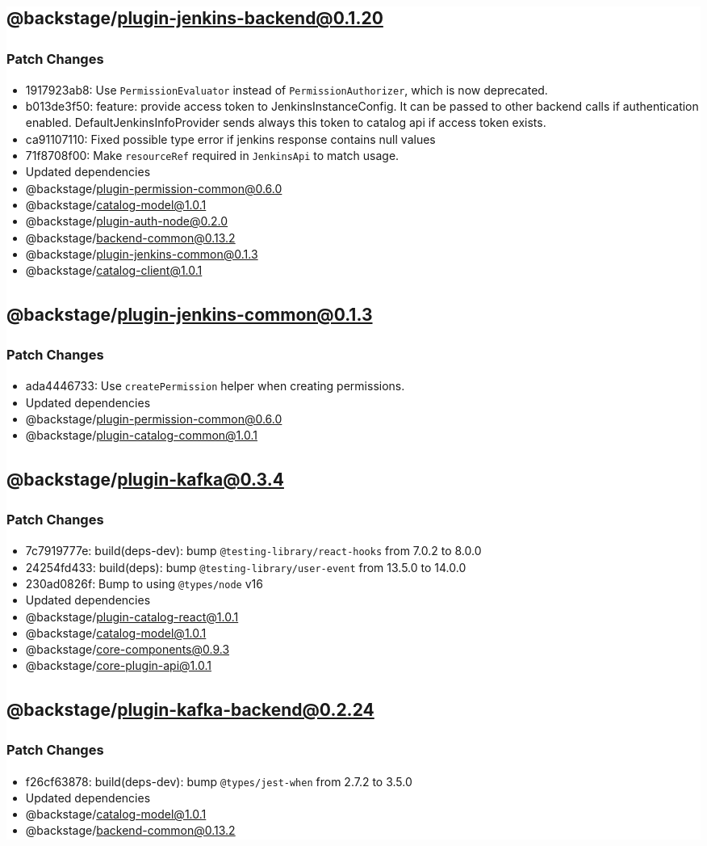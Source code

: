## @backstage/plugin-jenkins-backend@0.1.20

### Patch Changes

- 1917923ab8: Use `PermissionEvaluator` instead of `PermissionAuthorizer`, which is now deprecated.
- b013de3f50: feature: provide access token to JenkinsInstanceConfig. It can be passed to other backend calls if authentication enabled. DefaultJenkinsInfoProvider sends always this token to catalog api if access token exists.
- ca91107110: Fixed possible type error if jenkins response contains null values
- 71f8708f00: Make `resourceRef` required in `JenkinsApi` to match usage.
- Updated dependencies
 - @backstage/plugin-permission-common@0.6.0
 - @backstage/catalog-model@1.0.1
 - @backstage/plugin-auth-node@0.2.0
 - @backstage/backend-common@0.13.2
 - @backstage/plugin-jenkins-common@0.1.3
 - @backstage/catalog-client@1.0.1

## @backstage/plugin-jenkins-common@0.1.3

### Patch Changes

- ada4446733: Use `createPermission` helper when creating permissions.
- Updated dependencies
 - @backstage/plugin-permission-common@0.6.0
 - @backstage/plugin-catalog-common@1.0.1

## @backstage/plugin-kafka@0.3.4

### Patch Changes

- 7c7919777e: build(deps-dev): bump `@testing-library/react-hooks` from 7.0.2 to 8.0.0
- 24254fd433: build(deps): bump `@testing-library/user-event` from 13.5.0 to 14.0.0
- 230ad0826f: Bump to using `@types/node` v16
- Updated dependencies
 - @backstage/plugin-catalog-react@1.0.1
 - @backstage/catalog-model@1.0.1
 - @backstage/core-components@0.9.3
 - @backstage/core-plugin-api@1.0.1

## @backstage/plugin-kafka-backend@0.2.24

### Patch Changes

- f26cf63878: build(deps-dev): bump `@types/jest-when` from 2.7.2 to 3.5.0
- Updated dependencies
 - @backstage/catalog-model@1.0.1
 - @backstage/backend-common@0.13.2
